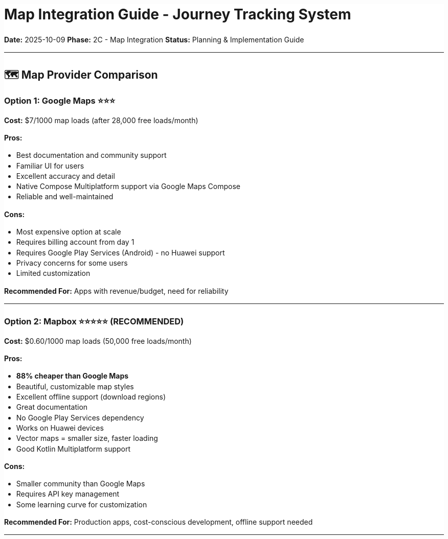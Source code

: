 # Map Integration Guide - Journey Tracking System

**Date:** 2025-10-09
**Phase:** 2C - Map Integration
**Status:** Planning & Implementation Guide

---

## 🗺️ Map Provider Comparison

### Option 1: Google Maps ⭐⭐⭐
**Cost:** $7/1000 map loads (after 28,000 free loads/month)

**Pros:**
- Best documentation and community support
- Familiar UI for users
- Excellent accuracy and detail
- Native Compose Multiplatform support via Google Maps Compose
- Reliable and well-maintained

**Cons:**
- Most expensive option at scale
- Requires billing account from day 1
- Requires Google Play Services (Android) - no Huawei support
- Privacy concerns for some users
- Limited customization

**Recommended For:** Apps with revenue/budget, need for reliability

---

### Option 2: Mapbox ⭐⭐⭐⭐⭐ (RECOMMENDED)
**Cost:** $0.60/1000 map loads (50,000 free loads/month)

**Pros:**
- **88% cheaper than Google Maps**
- Beautiful, customizable map styles
- Excellent offline support (download regions)
- Great documentation
- No Google Play Services dependency
- Works on Huawei devices
- Vector maps = smaller size, faster loading
- Good Kotlin Multiplatform support

**Cons:**
- Smaller community than Google Maps
- Requires API key management
- Some learning curve for customization

**Recommended For:** Production apps, cost-conscious development, offline support needed

---
